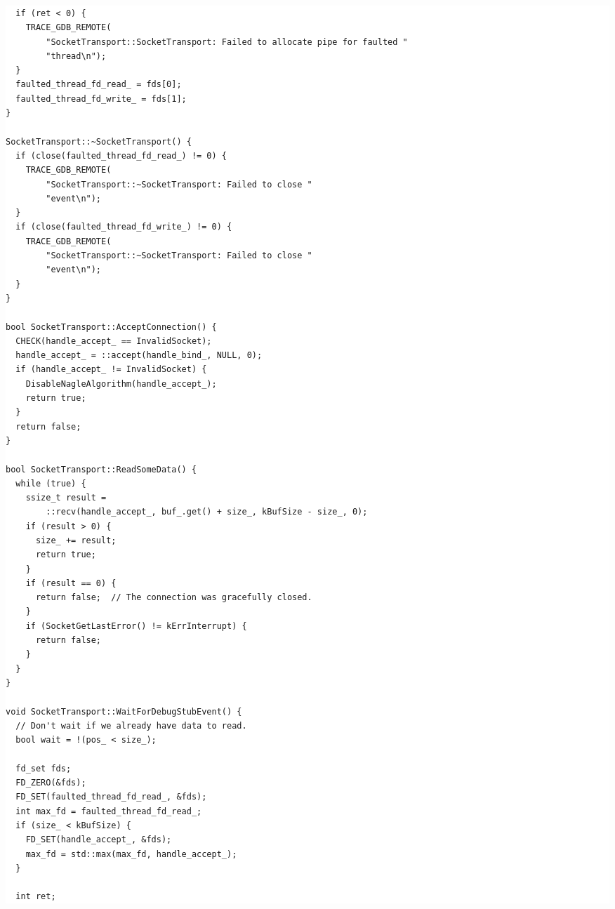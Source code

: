 ```
  if (ret < 0) {
    TRACE_GDB_REMOTE(
        "SocketTransport::SocketTransport: Failed to allocate pipe for faulted "
        "thread\n");
  }
  faulted_thread_fd_read_ = fds[0];
  faulted_thread_fd_write_ = fds[1];
}

SocketTransport::~SocketTransport() {
  if (close(faulted_thread_fd_read_) != 0) {
    TRACE_GDB_REMOTE(
        "SocketTransport::~SocketTransport: Failed to close "
        "event\n");
  }
  if (close(faulted_thread_fd_write_) != 0) {
    TRACE_GDB_REMOTE(
        "SocketTransport::~SocketTransport: Failed to close "
        "event\n");
  }
}

bool SocketTransport::AcceptConnection() {
  CHECK(handle_accept_ == InvalidSocket);
  handle_accept_ = ::accept(handle_bind_, NULL, 0);
  if (handle_accept_ != InvalidSocket) {
    DisableNagleAlgorithm(handle_accept_);
    return true;
  }
  return false;
}

bool SocketTransport::ReadSomeData() {
  while (true) {
    ssize_t result =
        ::recv(handle_accept_, buf_.get() + size_, kBufSize - size_, 0);
    if (result > 0) {
      size_ += result;
      return true;
    }
    if (result == 0) {
      return false;  // The connection was gracefully closed.
    }
    if (SocketGetLastError() != kErrInterrupt) {
      return false;
    }
  }
}

void SocketTransport::WaitForDebugStubEvent() {
  // Don't wait if we already have data to read.
  bool wait = !(pos_ < size_);

  fd_set fds;
  FD_ZERO(&fds);
  FD_SET(faulted_thread_fd_read_, &fds);
  int max_fd = faulted_thread_fd_read_;
  if (size_ < kBufSize) {
    FD_SET(handle_accept_, &fds);
    max_fd = std::max(max_fd, handle_accept_);
  }

  int ret;
```